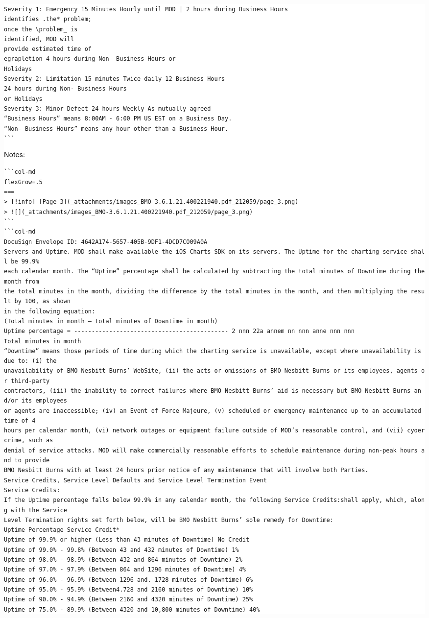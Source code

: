 ````col
Severity 1: Emergency 15 Minutes Hourly until MOD | 2 hours during Business Hours  
identifies .the* problem;
once the \problem_ is
identified, MOD will
provide estimated time of  
egrapletion 4 hours during Non- Business Hours or
Holidays
Severity 2: Limitation 15 minutes Twice daily 12 Business Hours
24 hours during Non- Business Hours
or Holidays
Severity 3: Minor Defect 24 hours Weekly As mutually agreed  
“Business Hours” means 8:00AM - 6:00 PM US EST on a Business Day.  
“Non- Business Hours” means any hour other than a Business Hour.  
```
````
Notes:    
````col
```col-md
flexGrow=.5
===
> [!info] [Page 3](_attachments/images_BMO-3.6.1.21.400221940.pdf_212059/page_3.png)
> ![](_attachments/images_BMO-3.6.1.21.400221940.pdf_212059/page_3.png)
```  
```col-md
DocuSign Envelope ID: 4642A174-5657-405B-9DF1-4DCD7CO09A0A  
Servers and Uptime. MOD shall make available the iOS Charts SDK on its servers. The Uptime for the charting service shall be 99.9%
each calendar month. The “Uptime” percentage shall be calculated by subtracting the total minutes of Downtime during the month from
the total minutes in the month, dividing the difference by the total minutes in the month, and then multiplying the result by 100, as shown
in the following equation:  
(Total minutes in month — total minutes of Downtime in month)
Uptime percentage = -------------------------------------------- 2 nnn 22a annem nn nnn anne nnn nnn
Total minutes in month  
“Downtime” means those periods of time during which the charting service is unavailable, except where unavailability is due to: (i) the
unavailability of BMO Nesbitt Burns’ WebSite, (ii) the acts or omissions of BMO Nesbitt Burns or its employees, agents or third-party
contractors, (iii) the inability to correct failures where BMO Nesbitt Burns’ aid is necessary but BMO Nesbitt Burns and/or its employees
or agents are inaccessible; (iv) an Event of Force Majeure, (v) scheduled or emergency maintenance up to an accumulated time of 4
hours per calendar month, (vi) network outages or equipment failure outside of MOD’s reasonable control, and (vii) cyoercrime, such as
denial of service attacks. MOD will make commercially reasonable efforts to schedule maintenance during non-peak hours and to provide
BMO Nesbitt Burns with at least 24 hours prior notice of any maintenance that will involve both Parties.  
Service Credits, Service Level Defaults and Service Level Termination Event  
Service Credits:  
If the Uptime percentage falls below 99.9% in any calendar month, the following Service Credits:shall apply, which, along with the Service
Level Termination rights set forth below, will be BMO Nesbitt Burns’ sole remedy for Downtime:
Uptime Percentage Service Credit*  
Uptime of 99.9% or higher (Less than 43 minutes of Downtime) No Credit
Uptime of 99.0% - 99.8% (Between 43 and 432 minutes of Downtime) 1%
Uptime of 98.0% - 98.9% (Between 432 and 864 minutes of Downtime) 2%
Uptime of 97.0% - 97.9% (Between 864 and 1296 minutes of Downtime) 4%
Uptime of 96.0% - 96.9% (Between 1296 and. 1728 minutes of Downtime) 6%
Uptime of 95.0% - 95.9% (Between4.728 and 2160 minutes of Downtime) 10%
Uptime of 90.0% - 94.9% (Between 2160 and 4320 minutes of Downtime) 25%
Uptime of 75.0% - 89.9% (Between 4320 and 10,800 minutes of Downtime) 40%
````
